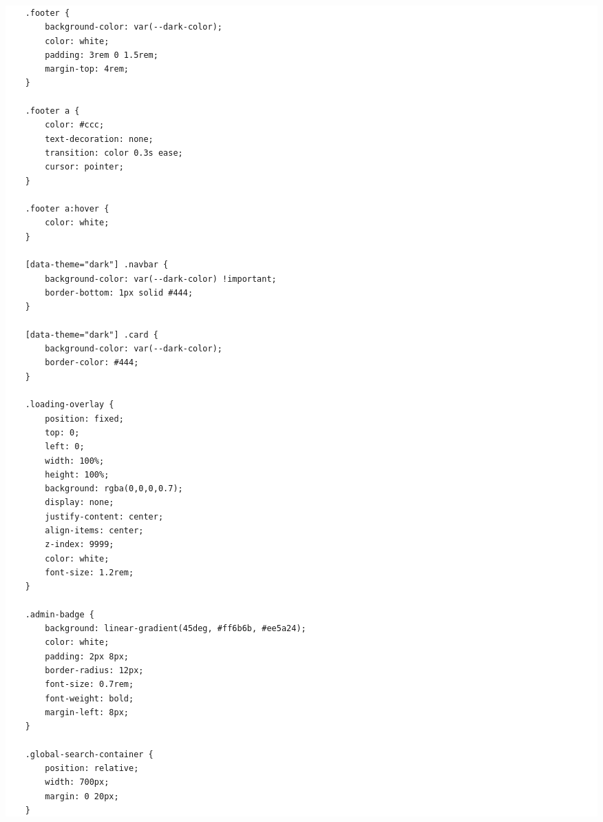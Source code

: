         .footer {
            background-color: var(--dark-color);
            color: white;
            padding: 3rem 0 1.5rem;
            margin-top: 4rem;
        }
        
        .footer a {
            color: #ccc;
            text-decoration: none;
            transition: color 0.3s ease;
            cursor: pointer;
        }
        
        .footer a:hover {
            color: white;
        }
        
        [data-theme="dark"] .navbar {
            background-color: var(--dark-color) !important;
            border-bottom: 1px solid #444;
        }
        
        [data-theme="dark"] .card {
            background-color: var(--dark-color);
            border-color: #444;
        }

        .loading-overlay {
            position: fixed;
            top: 0;
            left: 0;
            width: 100%;
            height: 100%;
            background: rgba(0,0,0,0.7);
            display: none;
            justify-content: center;
            align-items: center;
            z-index: 9999;
            color: white;
            font-size: 1.2rem;
        }

        .admin-badge {
            background: linear-gradient(45deg, #ff6b6b, #ee5a24);
            color: white;
            padding: 2px 8px;
            border-radius: 12px;
            font-size: 0.7rem;
            font-weight: bold;
            margin-left: 8px;
        }

        .global-search-container {
            position: relative;
            width: 700px;
            margin: 0 20px;
        }
